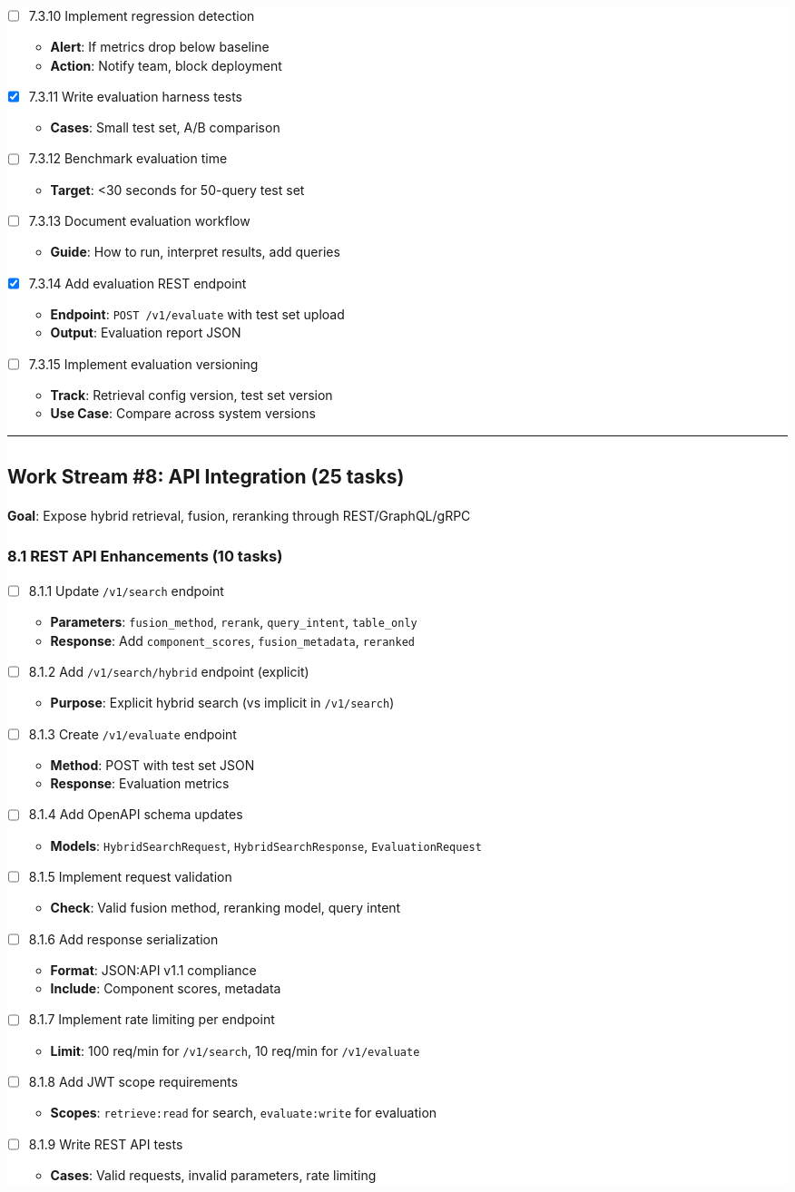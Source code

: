 - [ ] 7.3.10 Implement regression detection
  - **Alert**: If metrics drop below baseline
  - **Action**: Notify team, block deployment

- [x] 7.3.11 Write evaluation harness tests
  - **Cases**: Small test set, A/B comparison

- [ ] 7.3.12 Benchmark evaluation time
  - **Target**: <30 seconds for 50-query test set

- [ ] 7.3.13 Document evaluation workflow
  - **Guide**: How to run, interpret results, add queries

- [x] 7.3.14 Add evaluation REST endpoint
  - **Endpoint**: `POST /v1/evaluate` with test set upload
  - **Output**: Evaluation report JSON

- [ ] 7.3.15 Implement evaluation versioning
  - **Track**: Retrieval config version, test set version
  - **Use Case**: Compare across system versions

---

## Work Stream #8: API Integration (25 tasks)

**Goal**: Expose hybrid retrieval, fusion, reranking through REST/GraphQL/gRPC

### 8.1 REST API Enhancements (10 tasks)

- [ ] 8.1.1 Update `/v1/search` endpoint
  - **Parameters**: `fusion_method`, `rerank`, `query_intent`, `table_only`
  - **Response**: Add `component_scores`, `fusion_metadata`, `reranked`

- [ ] 8.1.2 Add `/v1/search/hybrid` endpoint (explicit)
  - **Purpose**: Explicit hybrid search (vs implicit in `/v1/search`)

- [ ] 8.1.3 Create `/v1/evaluate` endpoint
  - **Method**: POST with test set JSON
  - **Response**: Evaluation metrics

- [ ] 8.1.4 Add OpenAPI schema updates
  - **Models**: `HybridSearchRequest`, `HybridSearchResponse`, `EvaluationRequest`

- [ ] 8.1.5 Implement request validation
  - **Check**: Valid fusion method, reranking model, query intent

- [ ] 8.1.6 Add response serialization
  - **Format**: JSON:API v1.1 compliance
  - **Include**: Component scores, metadata

- [ ] 8.1.7 Implement rate limiting per endpoint
  - **Limit**: 100 req/min for `/v1/search`, 10 req/min for `/v1/evaluate`

- [ ] 8.1.8 Add JWT scope requirements
  - **Scopes**: `retrieve:read` for search, `evaluate:write` for evaluation

- [ ] 8.1.9 Write REST API tests
  - **Cases**: Valid requests, invalid parameters, rate limiting
